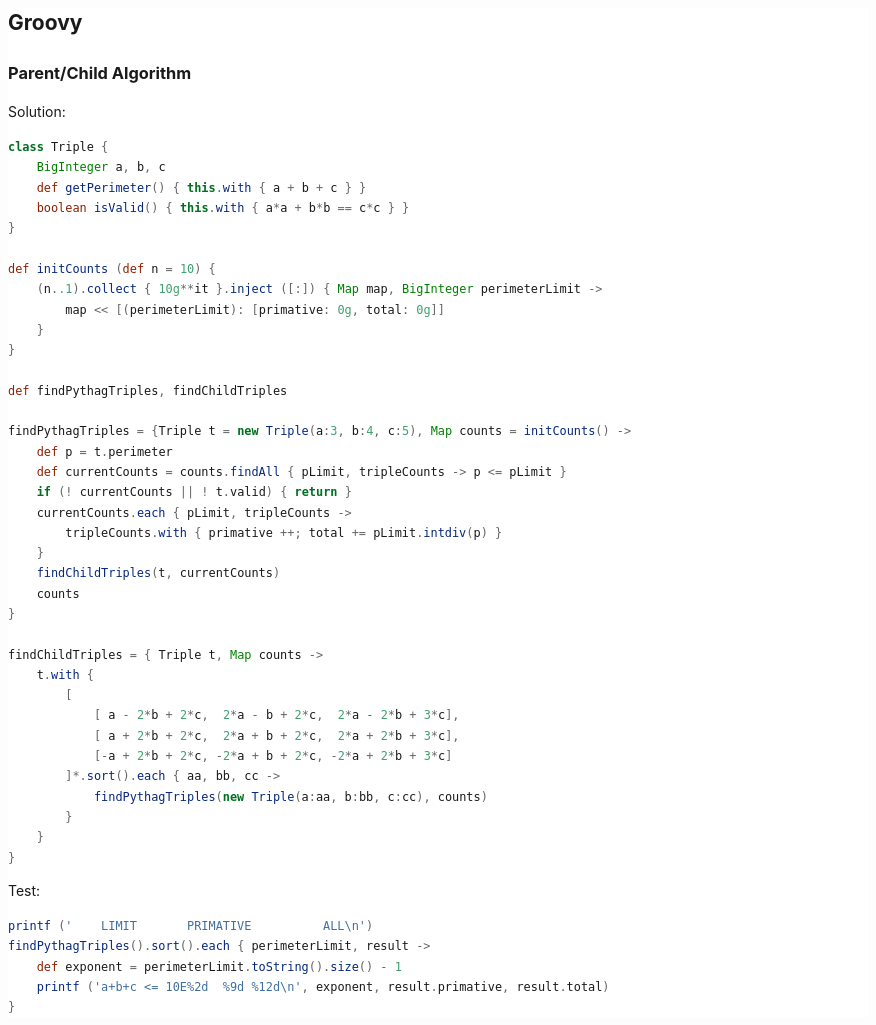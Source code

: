 

## Groovy


### Parent/Child Algorithm

Solution:

```groovy
class Triple {
    BigInteger a, b, c
    def getPerimeter() { this.with { a + b + c } }
    boolean isValid() { this.with { a*a + b*b == c*c } }
}

def initCounts (def n = 10) {
    (n..1).collect { 10g**it }.inject ([:]) { Map map, BigInteger perimeterLimit ->
        map << [(perimeterLimit): [primative: 0g, total: 0g]]
    }
}

def findPythagTriples, findChildTriples

findPythagTriples = {Triple t = new Triple(a:3, b:4, c:5), Map counts = initCounts() ->
    def p = t.perimeter
    def currentCounts = counts.findAll { pLimit, tripleCounts -> p <= pLimit }
    if (! currentCounts || ! t.valid) { return }
    currentCounts.each { pLimit, tripleCounts ->
        tripleCounts.with { primative ++; total += pLimit.intdiv(p) }
    }
    findChildTriples(t, currentCounts)
    counts
}

findChildTriples = { Triple t, Map counts ->
    t.with {
        [
            [ a - 2*b + 2*c,  2*a - b + 2*c,  2*a - 2*b + 3*c],
            [ a + 2*b + 2*c,  2*a + b + 2*c,  2*a + 2*b + 3*c],
            [-a + 2*b + 2*c, -2*a + b + 2*c, -2*a + 2*b + 3*c]
        ]*.sort().each { aa, bb, cc ->
            findPythagTriples(new Triple(a:aa, b:bb, c:cc), counts)
        }
    }
}
```


Test:

```groovy
printf ('    LIMIT       PRIMATIVE          ALL\n')
findPythagTriples().sort().each { perimeterLimit, result ->
    def exponent = perimeterLimit.toString().size() - 1
    printf ('a+b+c <= 10E%2d  %9d %12d\n', exponent, result.primative, result.total)
}
```
